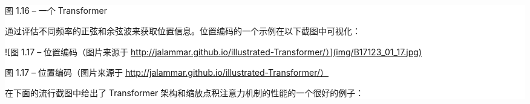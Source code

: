图 1.16 – 一个 Transformer

通过评估不同频率的正弦和余弦波来获取位置信息。位置编码的一个示例在以下截图中可视化：

![图 1.17 – 位置编码（图片来源于 http://jalammar.github.io/illustrated-Transformer/）](img/B17123_01_17.jpg)

图 1.17 – 位置编码（图片来源于 http://jalammar.github.io/illustrated-Transformer/）

在下面的流行截图中给出了 Transformer 架构和缩放点积注意力机制的性能的一个很好的例子：
